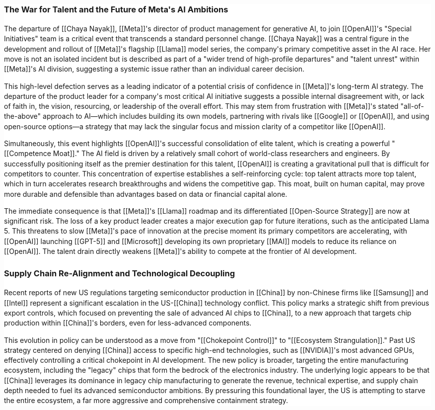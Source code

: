 ### The War for Talent and the Future of Meta's AI Ambitions

The departure of [[Chaya Nayak]], [[Meta]]'s director of product management for generative AI, to join [[OpenAI]]'s "Special Initiatives" team is a critical event that transcends a standard personnel change. [[Chaya Nayak]] was a central figure in the development and rollout of [[Meta]]'s flagship [[Llama]] model series, the company's primary competitive asset in the AI race. Her move is not an isolated incident but is described as part of a "wider trend of high-profile departures" and "talent unrest" within [[Meta]]'s AI division, suggesting a systemic issue rather than an individual career decision.

This high-level defection serves as a leading indicator of a potential crisis of confidence in [[Meta]]'s long-term AI strategy. The departure of the product leader for a company's most critical AI initiative suggests a possible internal disagreement with, or lack of faith in, the vision, resourcing, or leadership of the overall effort. This may stem from frustration with [[Meta]]'s stated "all-of-the-above" approach to AI—which includes building its own models, partnering with rivals like [[Google]] or [[OpenAI]], and using open-source options—a strategy that may lack the singular focus and mission clarity of a competitor like [[OpenAI]].

Simultaneously, this event highlights [[OpenAI]]'s successful consolidation of elite talent, which is creating a powerful "[[Competence Moat]]." The AI field is driven by a relatively small cohort of world-class researchers and engineers. By successfully positioning itself as the premier destination for this talent, [[OpenAI]] is creating a gravitational pull that is difficult for competitors to counter. This concentration of expertise establishes a self-reinforcing cycle: top talent attracts more top talent, which in turn accelerates research breakthroughs and widens the competitive gap. This moat, built on human capital, may prove more durable and defensible than advantages based on data or financial capital alone.

The immediate consequence is that [[Meta]]'s [[Llama]] roadmap and its differentiated [[Open-Source Strategy]] are now at significant risk. The loss of a key product leader creates a major execution gap for future iterations, such as the anticipated Llama 5. This threatens to slow [[Meta]]'s pace of innovation at the precise moment its primary competitors are accelerating, with [[OpenAI]] launching [[GPT-5]] and [[Microsoft]] developing its own proprietary [[MAI]] models to reduce its reliance on [[OpenAI]]. The talent drain directly weakens [[Meta]]'s ability to compete at the frontier of AI development.

### Supply Chain Re-Alignment and Technological Decoupling

Recent reports of new US regulations targeting semiconductor production in [[China]] by non-Chinese firms like [[Samsung]] and [[Intel]] represent a significant escalation in the US-[[China]] technology conflict. This policy marks a strategic shift from previous export controls, which focused on preventing the sale of advanced AI chips to [[China]], to a new approach that targets chip production within [[China]]'s borders, even for less-advanced components.

This evolution in policy can be understood as a move from "[[Chokepoint Control]]" to "[[Ecosystem Strangulation]]." Past US strategy centered on denying [[China]] access to specific high-end technologies, such as [[NVIDIA]]'s most advanced GPUs, effectively controlling a critical chokepoint in AI development. The new policy is broader, targeting the entire manufacturing ecosystem, including the "legacy" chips that form the bedrock of the electronics industry. The underlying logic appears to be that [[China]] leverages its dominance in legacy chip manufacturing to generate the revenue, technical expertise, and supply chain depth needed to fuel its advanced semiconductor ambitions. By pressuring this foundational layer, the US is attempting to starve the entire ecosystem, a far more aggressive and comprehensive containment strategy.
